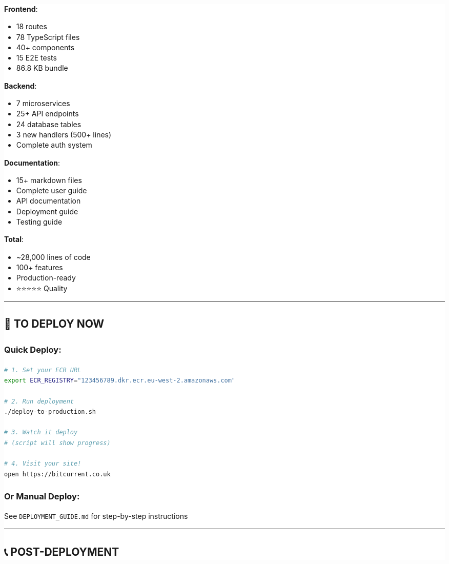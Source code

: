 **Frontend**:
- 18 routes
- 78 TypeScript files
- 40+ components
- 15 E2E tests
- 86.8 KB bundle

**Backend**:
- 7 microservices
- 25+ API endpoints
- 24 database tables
- 3 new handlers (500+ lines)
- Complete auth system

**Documentation**:
- 15+ markdown files
- Complete user guide
- API documentation
- Deployment guide
- Testing guide

**Total**:
- ~28,000 lines of code
- 100+ features
- Production-ready
- ⭐⭐⭐⭐⭐ Quality

---

## 🚀 TO DEPLOY NOW

### Quick Deploy:
```bash
# 1. Set your ECR URL
export ECR_REGISTRY="123456789.dkr.ecr.eu-west-2.amazonaws.com"

# 2. Run deployment
./deploy-to-production.sh

# 3. Watch it deploy
# (script will show progress)

# 4. Visit your site!
open https://bitcurrent.co.uk
```

### Or Manual Deploy:
See `DEPLOYMENT_GUIDE.md` for step-by-step instructions

---

## 📞 POST-DEPLOYMENT
